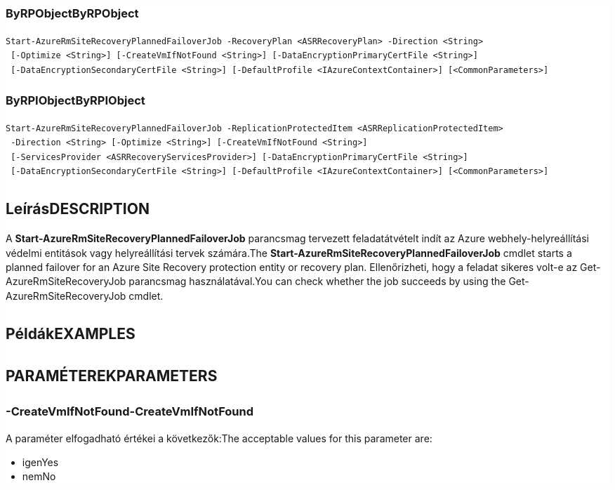 ### <span data-ttu-id="e4f14-106">ByRPObject</span><span class="sxs-lookup"><span data-stu-id="e4f14-106">ByRPObject</span></span>
```
Start-AzureRmSiteRecoveryPlannedFailoverJob -RecoveryPlan <ASRRecoveryPlan> -Direction <String>
 [-Optimize <String>] [-CreateVmIfNotFound <String>] [-DataEncryptionPrimaryCertFile <String>]
 [-DataEncryptionSecondaryCertFile <String>] [-DefaultProfile <IAzureContextContainer>] [<CommonParameters>]
```

### <span data-ttu-id="e4f14-107">ByRPIObject</span><span class="sxs-lookup"><span data-stu-id="e4f14-107">ByRPIObject</span></span>
```
Start-AzureRmSiteRecoveryPlannedFailoverJob -ReplicationProtectedItem <ASRReplicationProtectedItem>
 -Direction <String> [-Optimize <String>] [-CreateVmIfNotFound <String>]
 [-ServicesProvider <ASRRecoveryServicesProvider>] [-DataEncryptionPrimaryCertFile <String>]
 [-DataEncryptionSecondaryCertFile <String>] [-DefaultProfile <IAzureContextContainer>] [<CommonParameters>]
```

## <span data-ttu-id="e4f14-108">Leírás</span><span class="sxs-lookup"><span data-stu-id="e4f14-108">DESCRIPTION</span></span>
<span data-ttu-id="e4f14-109">A **Start-AzureRmSiteRecoveryPlannedFailoverJob** parancsmag tervezett feladatátvételt indít az Azure webhely-helyreállítási védelmi entitások vagy helyreállítási tervek számára.</span><span class="sxs-lookup"><span data-stu-id="e4f14-109">The **Start-AzureRmSiteRecoveryPlannedFailoverJob** cmdlet starts a planned failover for an Azure Site Recovery protection entity or recovery plan.</span></span>
<span data-ttu-id="e4f14-110">Ellenőrizheti, hogy a feladat sikeres volt-e az Get-AzureRmSiteRecoveryJob parancsmag használatával.</span><span class="sxs-lookup"><span data-stu-id="e4f14-110">You can check whether the job succeeds by using the Get-AzureRmSiteRecoveryJob cmdlet.</span></span>

## <span data-ttu-id="e4f14-111">Példák</span><span class="sxs-lookup"><span data-stu-id="e4f14-111">EXAMPLES</span></span>

## <span data-ttu-id="e4f14-112">PARAMÉTEREK</span><span class="sxs-lookup"><span data-stu-id="e4f14-112">PARAMETERS</span></span>

### <span data-ttu-id="e4f14-113">-CreateVmIfNotFound</span><span class="sxs-lookup"><span data-stu-id="e4f14-113">-CreateVmIfNotFound</span></span>
<span data-ttu-id="e4f14-114">A paraméter elfogadható értékei a következők:</span><span class="sxs-lookup"><span data-stu-id="e4f14-114">The acceptable values for this parameter are:</span></span>

- <span data-ttu-id="e4f14-115">igen</span><span class="sxs-lookup"><span data-stu-id="e4f14-115">Yes</span></span>
- <span data-ttu-id="e4f14-116">nem</span><span class="sxs-lookup"><span data-stu-id="e4f14-116">No</span></span>
